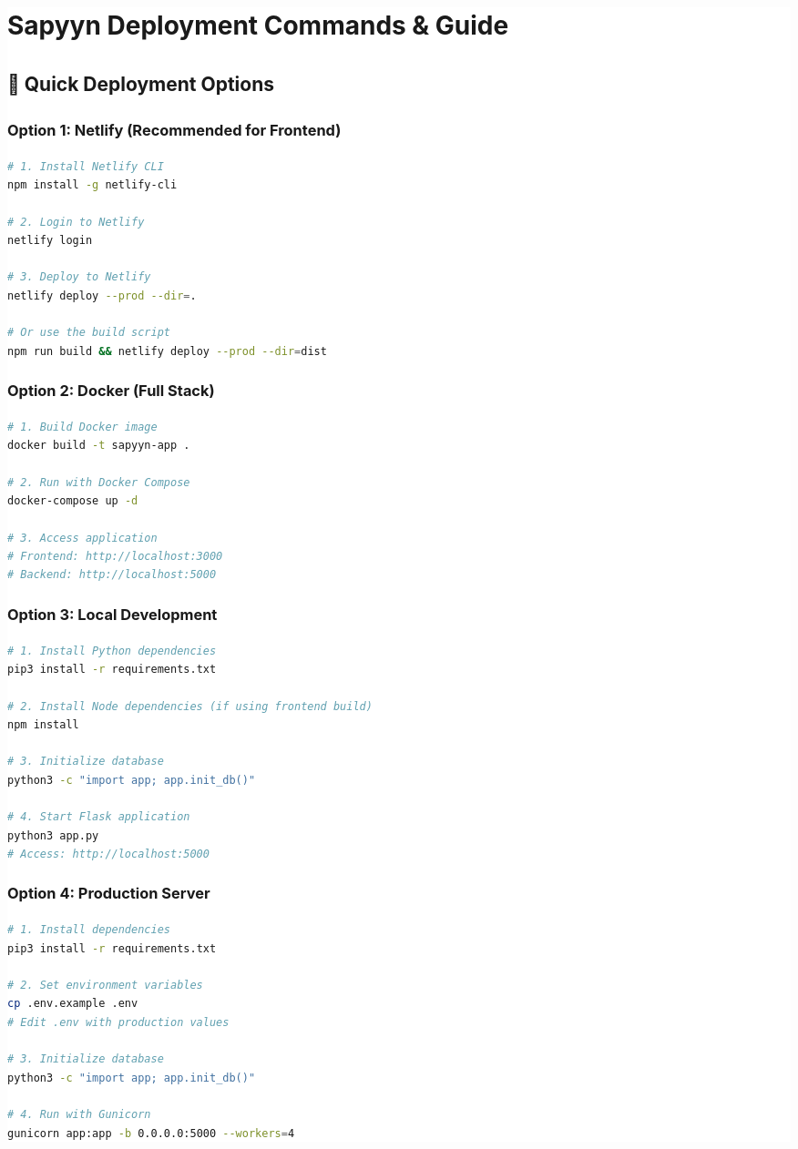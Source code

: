# Sapyyn Deployment Commands & Guide

## 🚀 Quick Deployment Options

### Option 1: Netlify (Recommended for Frontend)
```bash
# 1. Install Netlify CLI
npm install -g netlify-cli

# 2. Login to Netlify
netlify login

# 3. Deploy to Netlify
netlify deploy --prod --dir=.

# Or use the build script
npm run build && netlify deploy --prod --dir=dist
```

### Option 2: Docker (Full Stack)
```bash
# 1. Build Docker image
docker build -t sapyyn-app .

# 2. Run with Docker Compose
docker-compose up -d

# 3. Access application
# Frontend: http://localhost:3000
# Backend: http://localhost:5000
```

### Option 3: Local Development
```bash
# 1. Install Python dependencies
pip3 install -r requirements.txt

# 2. Install Node dependencies (if using frontend build)
npm install

# 3. Initialize database
python3 -c "import app; app.init_db()"

# 4. Start Flask application
python3 app.py
# Access: http://localhost:5000
```

### Option 4: Production Server
```bash
# 1. Install dependencies
pip3 install -r requirements.txt

# 2. Set environment variables
cp .env.example .env
# Edit .env with production values

# 3. Initialize database
python3 -c "import app; app.init_db()"

# 4. Run with Gunicorn
gunicorn app:app -b 0.0.0.0:5000 --workers=4
```